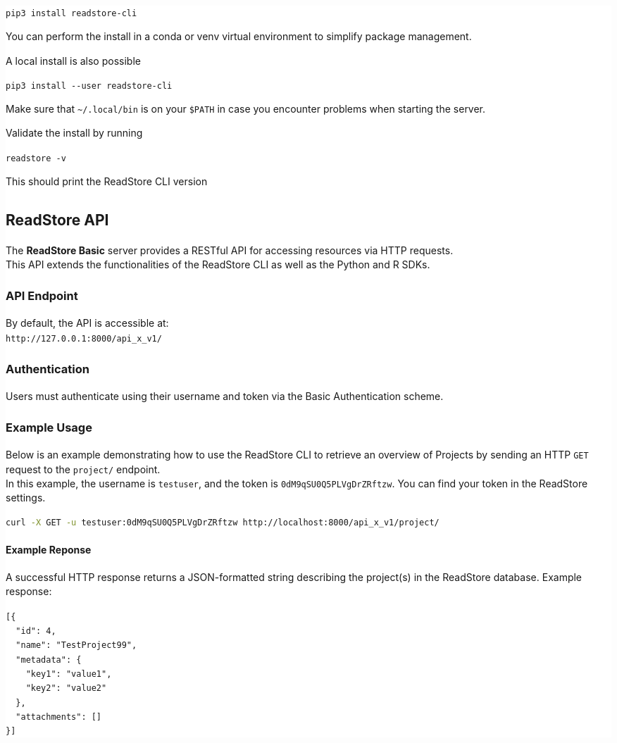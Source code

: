 `pip3 install readstore-cli`

You can perform the install in a conda or venv virtual environment to simplify package management.

A local install is also possible

`pip3 install --user readstore-cli`

Make sure that `~/.local/bin` is on your `$PATH` in case you encounter problems when starting the server.

Validate the install by running

`readstore -v`

This should print the ReadStore CLI version

## ReadStore API<a id="api"></a>

The **ReadStore Basic** server provides a RESTful API for accessing resources via HTTP requests.  
This API extends the functionalities of the ReadStore CLI as well as the Python and R SDKs.

### API Endpoint
By default, the API is accessible at:  
`http://127.0.0.1:8000/api_x_v1/`

### Authentication
Users must authenticate using their username and token via the Basic Authentication scheme.

### Example Usage
Below is an example demonstrating how to use the ReadStore CLI to retrieve an overview of Projects by sending an HTTP `GET` request to the `project/` endpoint.  
In this example, the username is `testuser`, and the token is `0dM9qSU0Q5PLVgDrZRftzw`. You can find your token in the ReadStore settings.

```bash
curl -X GET -u testuser:0dM9qSU0Q5PLVgDrZRftzw http://localhost:8000/api_x_v1/project/
```

#### Example Reponse

A successful HTTP response returns a JSON-formatted string describing the project(s) in the ReadStore database. Example response:

```
[{
  "id": 4,
  "name": "TestProject99",
  "metadata": {
    "key1": "value1",
    "key2": "value2"
  },
  "attachments": []
}]
```
